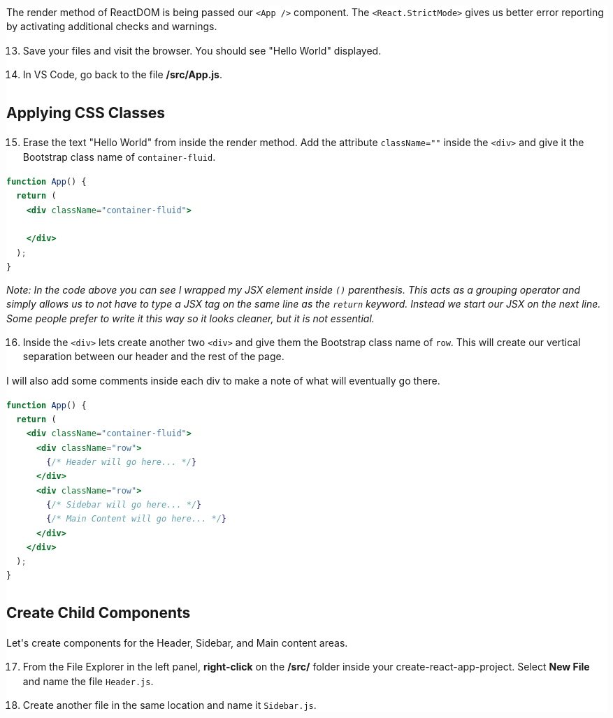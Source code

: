 The render method of ReactDOM is being passed our `<App />` component. The `<React.StrictMode>` gives us better error reporting by activating additional checks and warnings.

13. Save your files and visit the browser. You should see "Hello World" displayed.

14. In VS Code, go back to the file **/src/App.js**. 

## Applying CSS Classes

15. Erase the text "Hello World" from inside the render method. Add the attribute `className=""` inside the `<div>` and give it the Bootstrap class name of `container-fluid`.

```jsx
function App() {
  return ( 
    <div className="container-fluid">

    </div>
  );
}
```

_Note: In the code above you can see I wrapped my JSX element inside `()` parenthesis. This acts as a grouping operator and simply allows us to not have to type a JSX tag on the same line as the `return` keyword. Instead we start our JSX on the next line. Some people prefer to write it this way so it looks cleaner, but it is not essential._

16. Inside the `<div>` lets create another two `<div>` and give them the Bootstrap class name of `row`. This will create our vertical separation between our header and the rest of the page.

I will also add some comments inside each div to make a note of what will eventually go there.

```jsx
function App() {
  return ( 
    <div className="container-fluid">
      <div className="row">
        {/* Header will go here... */}
      </div>
      <div className="row">
        {/* Sidebar will go here... */}
        {/* Main Content will go here... */}
      </div>
    </div>
  );
}
```

## Create Child Components

Let's create components for the Header, Sidebar, and Main content areas.

17. From the File Explorer in the left panel, **right-click** on the **/src/** folder inside your create-react-app-project. Select **New File** and name the file `Header.js`.

18. Create another file in the same location and name it `Sidebar.js`.
